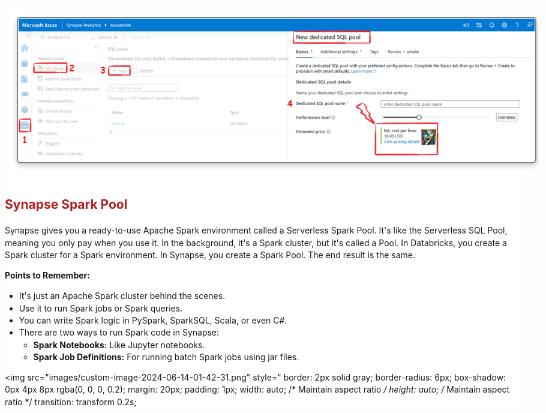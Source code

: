 <img src="images/UOOOUO.png"  style="
    border: 2px solid gray;
    border-radius: 6px;
    box-shadow: 0px 4px 8px rgba(0, 0, 0, 0.2);
    margin: 20px;
    padding: 1px;
    width: auto; /* Maintain aspect ratio */
    height: auto; /* Maintain aspect ratio */
    transition: transform 0.2s;
" onmouseover="this.style.transform='scale(2)'" onmouseout="this.style.transform='scale(1)'"/>

## <span style="color: FireBrick">Synapse Spark Pool</span>

Synapse gives you a ready-to-use Apache Spark environment called a Serverless Spark Pool. It's like the Serverless SQL Pool, meaning you only pay when you use it. In the background, it's a Spark cluster, but it's called a Pool. In Databricks, you create a Spark cluster for a Spark environment. In Synapse, you create a Spark Pool. The end result is the same.

**Points to Remember:**
- It's just an Apache Spark cluster behind the scenes.
- Use it to run Spark jobs or Spark queries.
- You can write Spark logic in PySpark, SparkSQL, Scala, or even C#.
- There are two ways to run Spark code in Synapse:
  - **Spark Notebooks:** Like Jupyter notebooks.
  - **Spark Job Definitions:** For running batch Spark jobs using jar files.

<img src="images/custom-image-2024-06-14-01-42-31.png"  style="
    border: 2px solid gray;
    border-radius: 6px;
    box-shadow: 0px 4px 8px rgba(0, 0, 0, 0.2);
    margin: 20px;
    padding: 1px;
    width: auto; /* Maintain aspect ratio */
    height: auto; /* Maintain aspect ratio */
    transition: transform 0.2s;